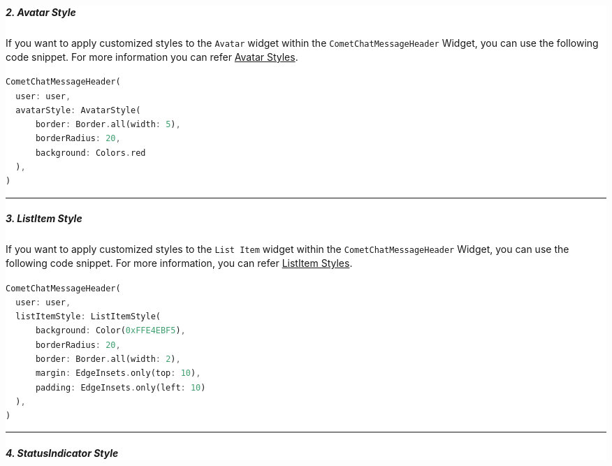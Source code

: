 
##### 2. Avatar Style

If you want to apply customized styles to the `Avatar` widget within the `CometChatMessageHeader` Widget, you can use the following code snippet. For more information you can refer [Avatar Styles](/ui-kit/flutter/avatar#avatarstyle).

<Tabs>

<TabItem value="Dart" label="Dart">

```dart
CometChatMessageHeader(
  user: user,
  avatarStyle: AvatarStyle(
      border: Border.all(width: 5),
      borderRadius: 20,
      background: Colors.red
  ),
)
```

</TabItem>

</Tabs>

---

##### 3. ListItem Style

If you want to apply customized styles to the `List Item` widget within the `CometChatMessageHeader` Widget, you can use the following code snippet. For more information, you can refer [ListItem Styles](/ui-kit/flutter/list-item#listitemstyle).

<Tabs>

<TabItem value="Dart" label="Dart">

```dart
CometChatMessageHeader(
  user: user,
  listItemStyle: ListItemStyle(
      background: Color(0xFFE4EBF5),
      borderRadius: 20,
      border: Border.all(width: 2),
      margin: EdgeInsets.only(top: 10),
      padding: EdgeInsets.only(left: 10)
  ),
)
```

</TabItem>

</Tabs>

---

##### 4. StatusIndicator Style
